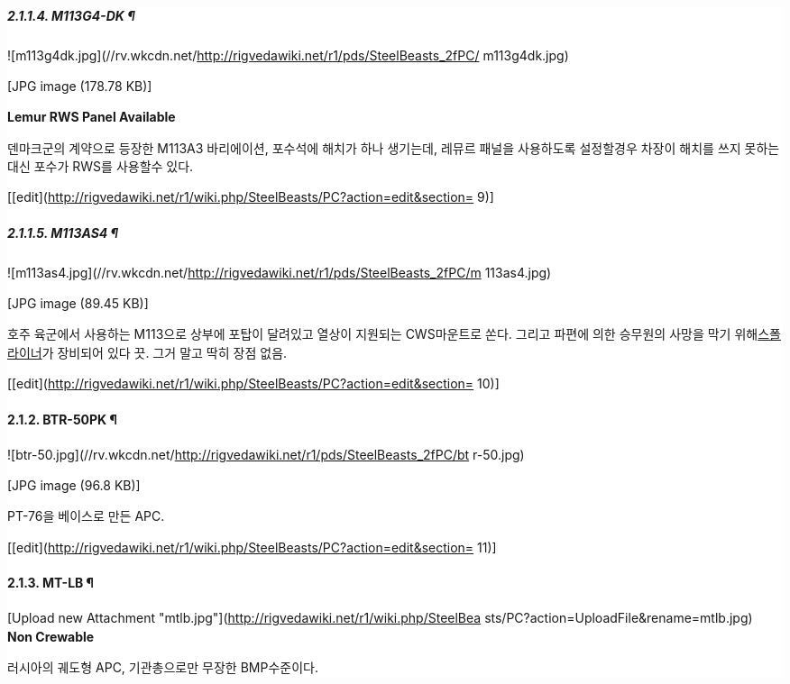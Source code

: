 ##### 2.1.1.4. M113G4-DK ¶

![m113g4dk.jpg](//rv.wkcdn.net/http://rigvedawiki.net/r1/pds/SteelBeasts_2fPC/
m113g4dk.jpg)

[JPG image (178.78 KB)]

  
**Lemur RWS Panel Available**

  

덴마크군의 계약으로 등장한 M113A3 바리에이션, 포수석에 해치가 하나 생기는데, 레뮤르 패널을 사용하도록 설정할경우 차장이 해치를 쓰지
못하는대신 포수가 RWS를 사용할수 있다.

  

[[edit](http://rigvedawiki.net/r1/wiki.php/SteelBeasts/PC?action=edit&section=
9)]

##### 2.1.1.5. M113AS4 ¶

![m113as4.jpg](//rv.wkcdn.net/http://rigvedawiki.net/r1/pds/SteelBeasts_2fPC/m
113as4.jpg)

[JPG image (89.45 KB)]

  

호주 육군에서 사용하는 M113으로 상부에 포탑이 달려있고 열상이 지원되는 CWS마운트로 쏜다. 그리고 파편에 의한 승무원의 사망을 막기
위해[스폴 라이너](%EC%8A%A4%ED%8F%B4%20%EB%9D%BC%EC%9D%B4%EB%84%88.md)가 장비되어 있다 끗.
그거 말고 딱히 장점 없음.

  

[[edit](http://rigvedawiki.net/r1/wiki.php/SteelBeasts/PC?action=edit&section=
10)]

#### 2.1.2. BTR-50PK ¶

![btr-50.jpg](//rv.wkcdn.net/http://rigvedawiki.net/r1/pds/SteelBeasts_2fPC/bt
r-50.jpg)

[JPG image (96.8 KB)]

  

PT-76을 베이스로 만든 APC.

  

[[edit](http://rigvedawiki.net/r1/wiki.php/SteelBeasts/PC?action=edit&section=
11)]

#### 2.1.3. MT-LB ¶

[Upload new Attachment "mtlb.jpg"](http://rigvedawiki.net/r1/wiki.php/SteelBea
sts/PC?action=UploadFile&rename=mtlb.jpg)  
**Non Crewable**

  

러시아의 궤도형 APC, 기관총으로만 무장한 BMP수준이다.
